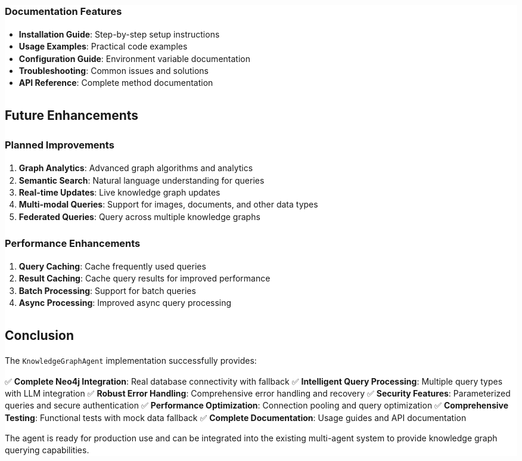 ### Documentation Features
- **Installation Guide**: Step-by-step setup instructions
- **Usage Examples**: Practical code examples
- **Configuration Guide**: Environment variable documentation
- **Troubleshooting**: Common issues and solutions
- **API Reference**: Complete method documentation

## Future Enhancements

### Planned Improvements
1. **Graph Analytics**: Advanced graph algorithms and analytics
2. **Semantic Search**: Natural language understanding for queries
3. **Real-time Updates**: Live knowledge graph updates
4. **Multi-modal Queries**: Support for images, documents, and other data types
5. **Federated Queries**: Query across multiple knowledge graphs

### Performance Enhancements
1. **Query Caching**: Cache frequently used queries
2. **Result Caching**: Cache query results for improved performance
3. **Batch Processing**: Support for batch queries
4. **Async Processing**: Improved async query processing

## Conclusion

The `KnowledgeGraphAgent` implementation successfully provides:

✅ **Complete Neo4j Integration**: Real database connectivity with fallback
✅ **Intelligent Query Processing**: Multiple query types with LLM integration
✅ **Robust Error Handling**: Comprehensive error handling and recovery
✅ **Security Features**: Parameterized queries and secure authentication
✅ **Performance Optimization**: Connection pooling and query optimization
✅ **Comprehensive Testing**: Functional tests with mock data fallback
✅ **Complete Documentation**: Usage guides and API documentation

The agent is ready for production use and can be integrated into the existing multi-agent system to provide knowledge graph querying capabilities. 
